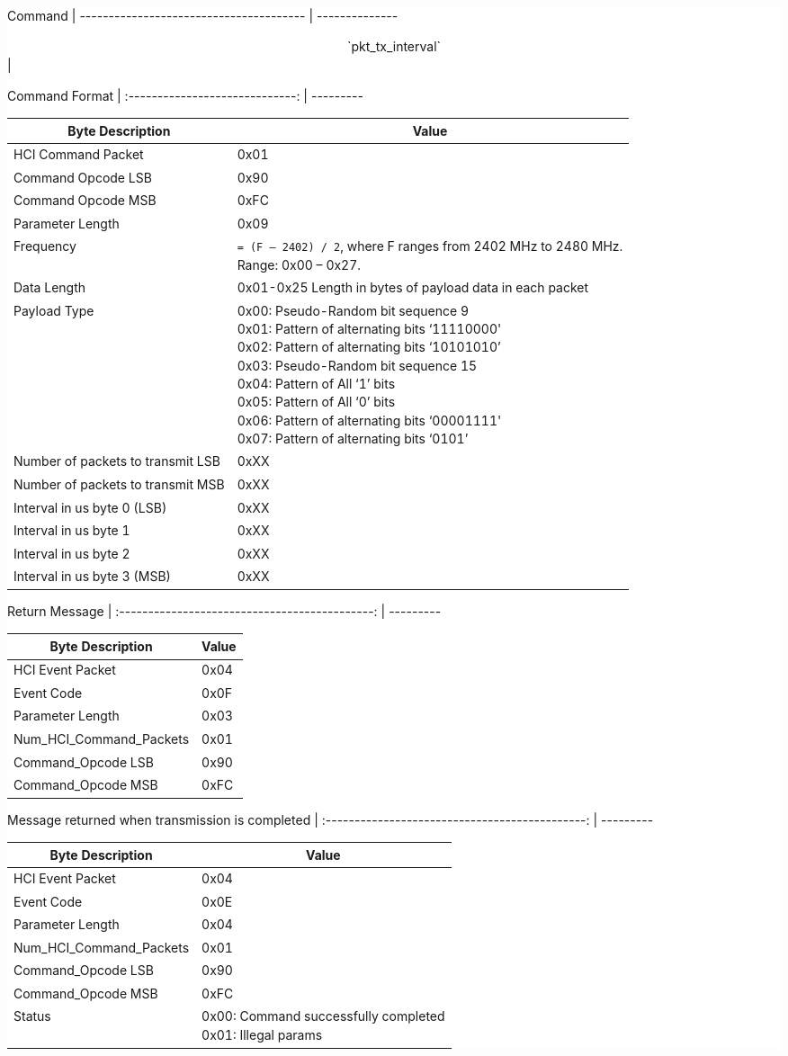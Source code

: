 Command                                 |
--------------------------------------- | --------------
<center> `pkt_tx_interval`</center>     |

Command Format                  |
:-----------------------------: | ---------

Byte Description                        | Value
--------------------------------------- | --------------
HCI Command Packet                      | 0x01
Command Opcode LSB                      | 0x90
Command Opcode MSB                      | 0xFC
Parameter Length                        | 0x09
Frequency                               | `= (F – 2402) / 2`, where F ranges from 2402 MHz to 2480 MHz. <br> Range: 0x00 – 0x27.
Data Length                             | 0x01-0x25 Length in bytes of payload data in each packet
Payload Type                            | 0x00: Pseudo-Random bit sequence 9 <br> 0x01: Pattern of alternating bits ‘11110000'  <br> 0x02: Pattern of alternating bits ‘10101010’ <br> 0x03: Pseudo-Random bit sequence 15 <br> 0x04: Pattern of All ‘1’ bits <br> 0x05: Pattern of All ‘0’ bits <br> 0x06: Pattern of alternating bits ‘00001111' <br> 0x07: Pattern of alternating bits ‘0101’ <br>
Number of packets to transmit LSB       | 0xXX
Number of packets to transmit MSB       | 0xXX
Interval in us byte 0 (LSB)             | 0xXX
Interval in us byte 1                   | 0xXX
Interval in us byte 2                   | 0xXX
Interval in us byte 3 (MSB)             | 0xXX

Return Message                                  |
:--------------------------------------------:  | ---------

Byte Description        | Value
----------------------- | --------------
HCI Event Packet        | 0x04
Event Code              | 0x0F
Parameter Length        | 0x03
Num_HCI_Command_Packets | 0x01
Command_Opcode LSB      | 0x90
Command_Opcode MSB      | 0xFC

Message returned when transmission is completed |
:---------------------------------------------: | ---------

Byte Description                        | Value
--------------------------------------- | --------------
HCI Event Packet                        | 0x04
Event Code                              | 0x0E
Parameter Length                        | 0x04
Num_HCI_Command_Packets                 | 0x01
Command_Opcode LSB                      | 0x90
Command_Opcode MSB                      | 0xFC
Status                                  | 0x00: Command successfully completed <br> 0x01: Illegal params

